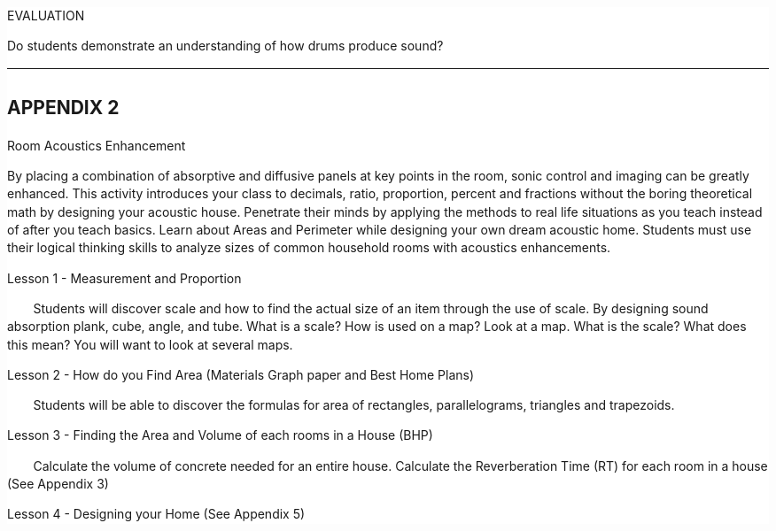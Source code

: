 </dt>
</dt>
</dt>
</dt>
</dt>
</dt>
</dt>
</dl>
</blockquote>
EVALUATION
<p>
Do students demonstrate an understanding of how drums produce sound?
</p>
<hr/>
<h2>
APPENDIX 2
</h2>
Room Acoustics Enhancement
<p>
By placing a combination of absorptive and diffusive panels at key points in the room, sonic control and imaging can be greatly enhanced.  This activity introduces your class to decimals, ratio, proportion, percent and fractions without the boring theoretical math by designing your acoustic house.  Penetrate their minds by applying the methods to real life situations as you teach instead of after you teach basics.  Learn about Areas and Perimeter while designing your own dream acoustic home.  Students must use their logical thinking skills to analyze sizes of common household rooms with acoustics enhancements.
</p>
<p>
Lesson 1 - Measurement and Proportion
</p>
<p>
<font color="#ffffff" style="visibility:hidden;">
____
</font>
Students will discover scale and how to find the actual size of an item through the use of scale.  By designing sound absorption plank, cube, angle, and tube.  What is a scale?  How is used on a map?  Look at a map.  What is the scale?  What does this mean?  You will want to look at several maps.
</p>
<p>
Lesson 2 - How do you Find Area (Materials Graph paper and Best Home Plans)
</p>
<p>
<font color="#ffffff" style="visibility:hidden;">
____
</font>
Students will be able to discover the formulas for area of rectangles, parallelograms, triangles and trapezoids.
</p>
<p>
Lesson 3 -  Finding the Area and Volume of each rooms in a House (BHP)
</p>
<p>
<font color="#ffffff" style="visibility:hidden;">
____
</font>
Calculate the volume of concrete needed for an entire house.  Calculate the Reverberation Time (RT) for each room in a house (See Appendix 3)
</p>
<p>
Lesson 4 - Designing your Home (See Appendix 5)
</p>
<blockquote>
<dl>